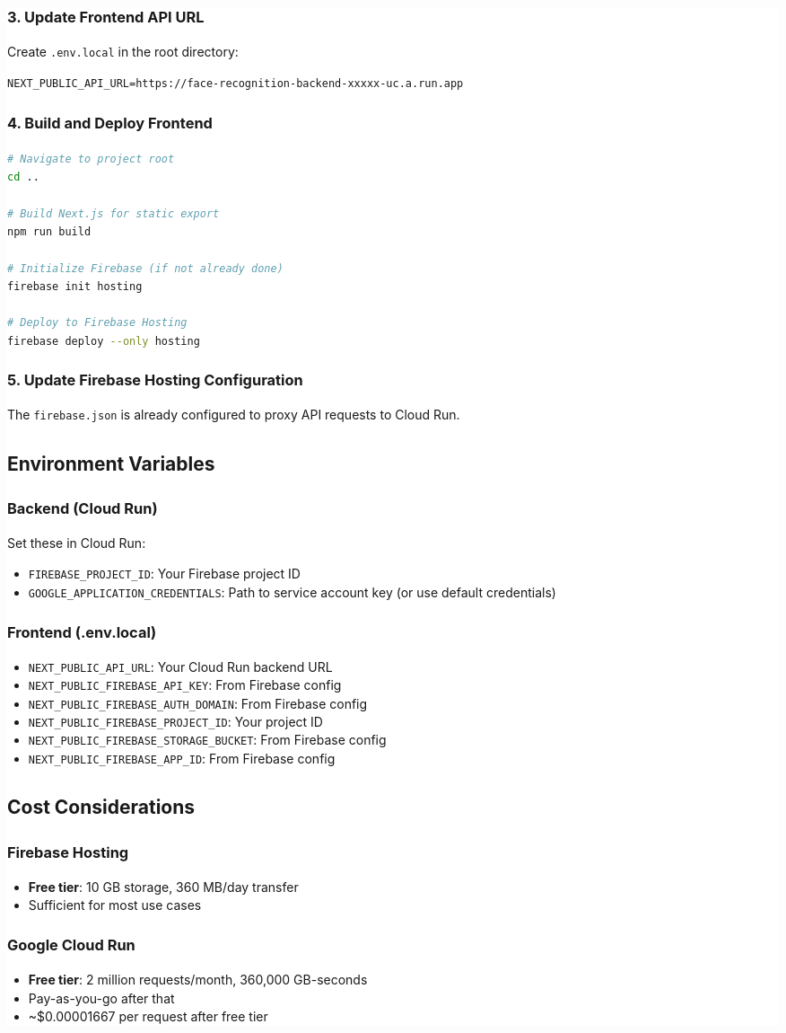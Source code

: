 ### 3. Update Frontend API URL

Create `.env.local` in the root directory:

```env
NEXT_PUBLIC_API_URL=https://face-recognition-backend-xxxxx-uc.a.run.app
```

### 4. Build and Deploy Frontend

```bash
# Navigate to project root
cd ..

# Build Next.js for static export
npm run build

# Initialize Firebase (if not already done)
firebase init hosting

# Deploy to Firebase Hosting
firebase deploy --only hosting
```

### 5. Update Firebase Hosting Configuration

The `firebase.json` is already configured to proxy API requests to Cloud Run.

## Environment Variables

### Backend (Cloud Run)
Set these in Cloud Run:
- `FIREBASE_PROJECT_ID`: Your Firebase project ID
- `GOOGLE_APPLICATION_CREDENTIALS`: Path to service account key (or use default credentials)

### Frontend (.env.local)
- `NEXT_PUBLIC_API_URL`: Your Cloud Run backend URL
- `NEXT_PUBLIC_FIREBASE_API_KEY`: From Firebase config
- `NEXT_PUBLIC_FIREBASE_AUTH_DOMAIN`: From Firebase config
- `NEXT_PUBLIC_FIREBASE_PROJECT_ID`: Your project ID
- `NEXT_PUBLIC_FIREBASE_STORAGE_BUCKET`: From Firebase config
- `NEXT_PUBLIC_FIREBASE_APP_ID`: From Firebase config

## Cost Considerations

### Firebase Hosting
- **Free tier**: 10 GB storage, 360 MB/day transfer
- Sufficient for most use cases

### Google Cloud Run
- **Free tier**: 2 million requests/month, 360,000 GB-seconds
- Pay-as-you-go after that
- ~$0.00001667 per request after free tier
